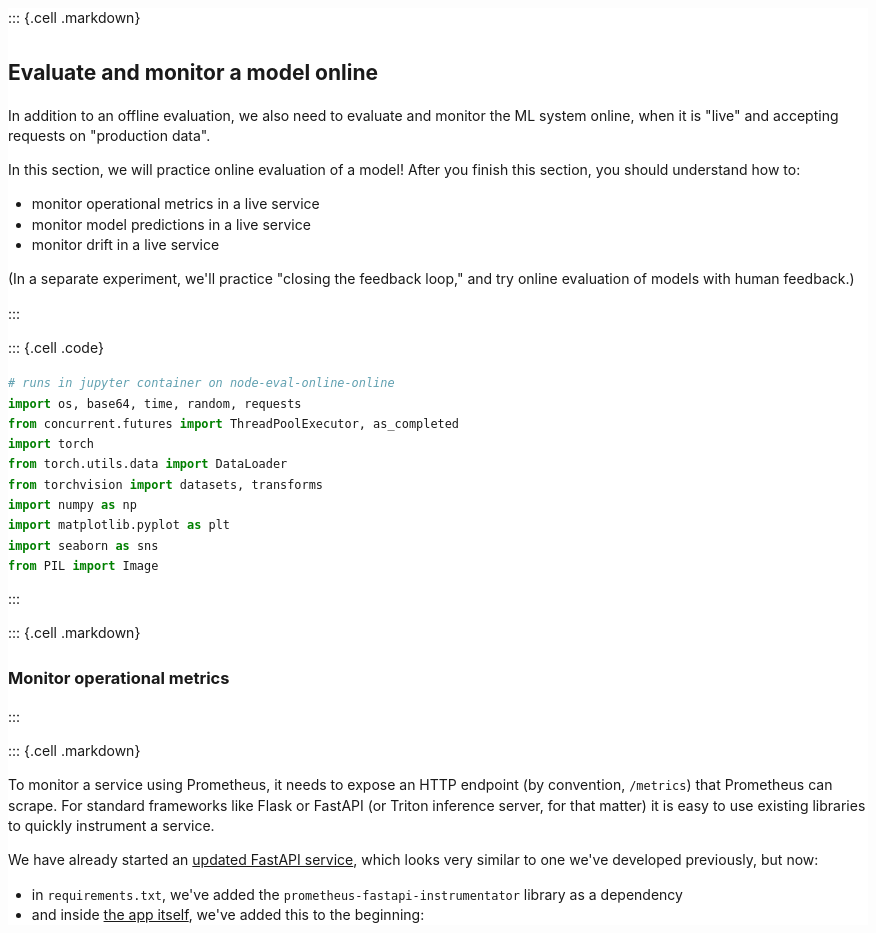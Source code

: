 


::: {.cell .markdown}

## Evaluate and monitor a model online

In addition to an offline evaluation, we also need to evaluate and monitor the ML system online, when it is "live" and accepting requests on "production data".

In this section, we will practice online evaluation of a model! After you finish this section, you should understand how to:

* monitor operational metrics in a live service
* monitor model predictions in a live service
* monitor drift in a live service

(In a separate experiment, we'll practice "closing the feedback loop," and try online evaluation of models with human feedback.)

:::

::: {.cell .code}
```python
# runs in jupyter container on node-eval-online-online
import os, base64, time, random, requests
from concurrent.futures import ThreadPoolExecutor, as_completed
import torch
from torch.utils.data import DataLoader
from torchvision import datasets, transforms
import numpy as np
import matplotlib.pyplot as plt
import seaborn as sns
from PIL import Image

```
:::

::: {.cell .markdown}

### Monitor operational metrics

:::

::: {.cell .markdown}

To monitor a service using Prometheus, it needs to expose an HTTP endpoint (by convention, `/metrics`) that Prometheus can scrape. For standard frameworks like Flask or FastAPI (or Triton inference server, for that matter) it is easy to use existing libraries to quickly instrument a service. 

We have already started an [updated FastAPI service](https://github.com/teaching-on-testbeds/eval-online-chi/tree/main/fastapi_pt), which looks very similar to one we've developed previously, but now:

* in `requirements.txt`, we've added the `prometheus-fastapi-instrumentator` library as a dependency
* and inside [the app itself](https://github.com/teaching-on-testbeds/eval-online-chi/blob/main/fastapi_pt/app.py), we've added this to the beginning:
